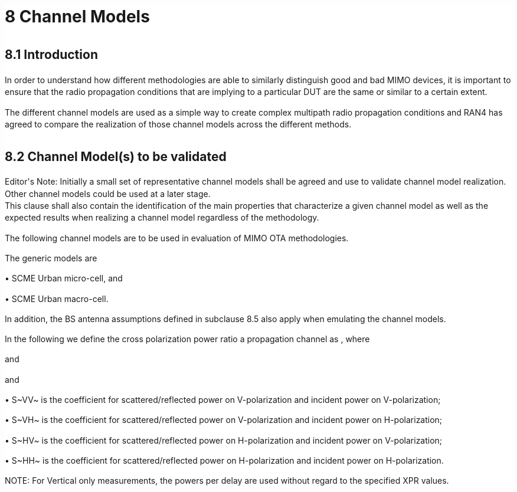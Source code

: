 8 Channel Models
================

8.1 Introduction
----------------

In order to understand how different methodologies are able to similarly
distinguish good and bad MIMO devices, it is important to ensure that
the radio propagation conditions that are implying to a particular DUT
are the same or similar to a certain extent.

The different channel models are used as a simple way to create complex
multipath radio propagation conditions and RAN4 has agreed to compare
the realization of those channel models across the different methods.

8.2 Channel Model(s) to be validated
------------------------------------

Editor\'s Note: Initially a small set of representative channel models
shall be agreed and use to validate channel model realization. Other
channel models could be used at a later stage.\
This clause shall also contain the identification of the main properties
that characterize a given channel model as well as the expected results
when realizing a channel model regardless of the methodology.

The following channel models are to be used in evaluation of MIMO OTA
methodologies.

The generic models are

• SCME Urban micro-cell, and

• SCME Urban macro-cell.

In addition, the BS antenna assumptions defined in subclause 8.5 also
apply when emulating the channel models.

In the following we define the cross polarization power ratio a
propagation channel as , where

and

and

• S~VV~ is the coefficient for scattered/reflected power on
V-polarization and incident power on V-polarization;

• S~VH~ is the coefficient for scattered/reflected power on
V-polarization and incident power on H-polarization;

• S~HV~ is the coefficient for scattered/reflected power on
H-polarization and incident power on V-polarization;

• S~HH~ is the coefficient for scattered/reflected power on
H-polarization and incident power on H-polarization.

NOTE: For Vertical only measurements, the powers per delay are used
without regard to the specified XPR values.
